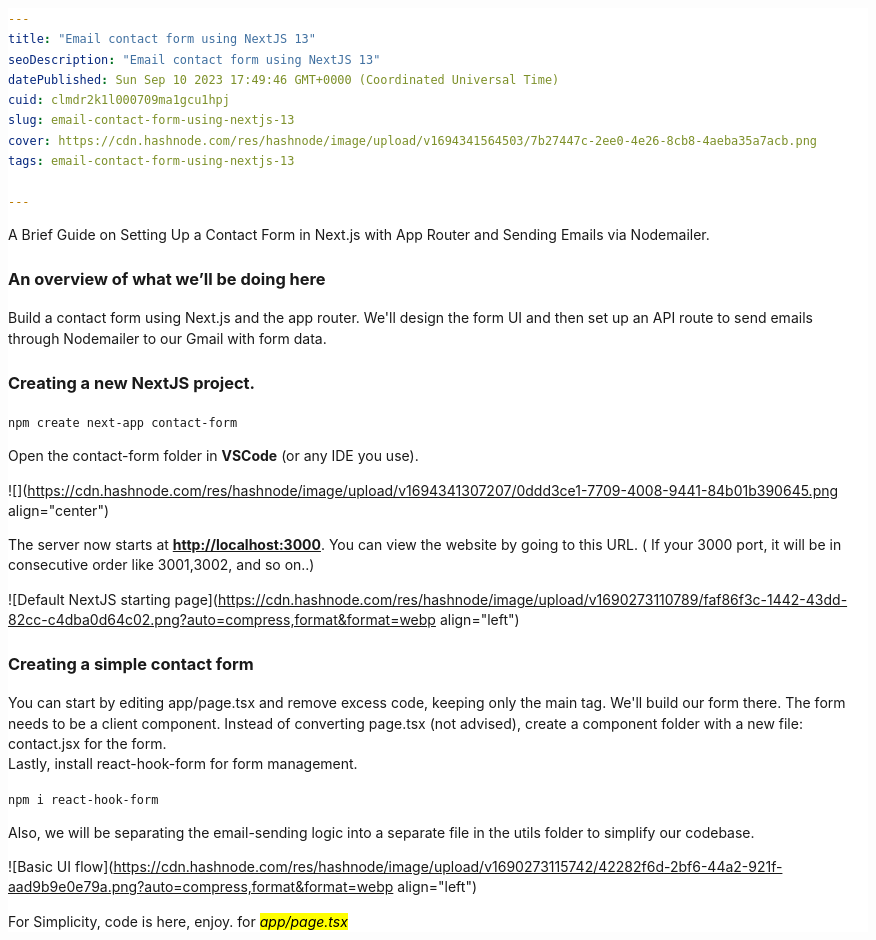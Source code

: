 ```yaml
---
title: "Email contact form using NextJS 13"
seoDescription: "Email contact form using NextJS 13"
datePublished: Sun Sep 10 2023 17:49:46 GMT+0000 (Coordinated Universal Time)
cuid: clmdr2k1l000709ma1gcu1hpj
slug: email-contact-form-using-nextjs-13
cover: https://cdn.hashnode.com/res/hashnode/image/upload/v1694341564503/7b27447c-2ee0-4e26-8cb8-4aeba35a7acb.png
tags: email-contact-form-using-nextjs-13

---
```


A Brief Guide on Setting Up a Contact Form in Next.js with App Router and Sending Emails via Nodemailer.

### **An overview of what we’ll be doing here**

Build a contact form using Next.js and the app router. We'll design the form UI and then set up an API route to send emails through Nodemailer to our Gmail with form data.

### Creating a new NextJS project.

```bash
npm create next-app contact-form
```

Open the contact-form folder in **VSCode** (or any IDE you use).

![](https://cdn.hashnode.com/res/hashnode/image/upload/v1694341307207/0ddd3ce1-7709-4008-9441-84b01b390645.png align="center")

The server now starts at [**http://localhost:3000**](http://localhost:3000). You can view the website by going to this URL. ( If your 3000 port, it will be in consecutive order like 3001,3002, and so on..)

![Default NextJS starting page](https://cdn.hashnode.com/res/hashnode/image/upload/v1690273110789/faf86f3c-1442-43dd-82cc-c4dba0d64c02.png?auto=compress,format&format=webp align="left")

### **Creating a simple contact form**

You can start by editing app/page.tsx and remove excess code, keeping only the main tag. We'll build our form there. The form needs to be a client component. Instead of converting page.tsx (not advised), create a component folder with a new file: contact.jsx for the form.  
Lastly, install react-hook-form for form management.

```bash
npm i react-hook-form
```

Also, we will be separating the email-sending logic into a separate file in the utils folder to simplify our codebase.

![Basic UI flow](https://cdn.hashnode.com/res/hashnode/image/upload/v1690273115742/42282f6d-2bf6-44a2-921f-aad9b9e0e79a.png?auto=compress,format&format=webp align="left")

For Simplicity, code is here, enjoy. for *<mark>app/page.tsx</mark>*

